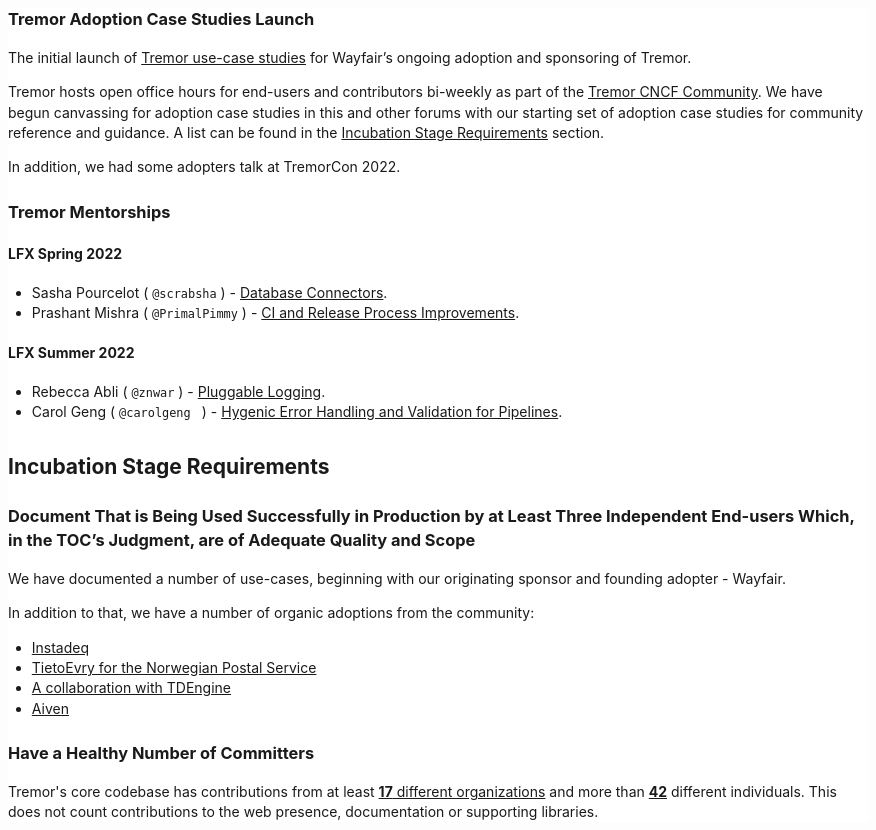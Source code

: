 ### Tremor Adoption Case Studies Launch

The initial launch of [Tremor use-case studies](https://www.tremor.rs/blog/tags/case-study) for Wayfair’s ongoing adoption and sponsoring of Tremor.

Tremor hosts open office hours for end-users and contributors bi-weekly as part of the [Tremor CNCF Community](https://community.cncf.io/tremor-community/). We have begun canvassing for adoption case studies in this and other forums with our starting set of adoption case studies for community reference and guidance. A list can be found in the [Incubation Stage Requirements](#document-that-is-being-used-successfully-in-production-by-at-least-three-independent-end-users-which-in-the-tocs-judgment-are-of-adequate-quality-and-scope) section.

In addition, we had some adopters talk at TremorCon 2022.

### Tremor Mentorships

#### LFX Spring 2022

- Sasha Pourcelot ( `@scrabsha` ) - [Database Connectors](https://github.com/tremor-rs/tremor-runtime/pulls?q=is%3Apr+author%3Ascrabsha).
- Prashant Mishra ( `@PrimalPimmy` ) - [CI and Release Process Improvements](https://github.com/tremor-rs/tremor-runtime/pulls?q=is%3Apr+author%3APrimalPimmy).

#### LFX Summer 2022

- Rebecca Abli ( `@znwar` ) - [Pluggable Logging](https://github.com/tremor-rs/tremor-runtime/pulls?q=is%3Apr+author%3Aznwar+).
- Carol Geng ( `@carolgeng ` ) - [Hygenic Error Handling and Validation for Pipelines](https://github.com/tremor-rs/tremor-runtime/pulls?q=is%3Apr+author%3Acarolgeng).

## <a name="document-that-is-being-used-successfully-in-production-by-at-least-three-independent-end-users-which-in-the-tocs-judgment-are-of-adequate-quality-and-scope"></a> Incubation Stage Requirements

### Document That is Being Used Successfully in Production by at Least Three Independent End-users Which, in the TOC’s Judgment, are of Adequate Quality and Scope

We have documented a number of use-cases, beginning with our originating sponsor and founding adopter - Wayfair. 

In addition to that, we have a number of organic adoptions from the community:

* [Instadeq](https://www.youtube.com/watch?v=og3kIey0X5E)
* [TietoEvry for the Norwegian Postal Service](https://www.youtube.com/watch?v=ZK6fGYTS-HM)
* [A collaboration with TDEngine](https://tdengine.com/tdengine-and-tremor-solution-for-system-monitoring-and-alerting/)
* [Aiven](https://www.youtube.com/watch?v=6PdTvpydnJM)


### Have a Healthy Number of Committers

Tremor's core codebase has contributions from at least [**17** different organizations](https://tremor.devstats.cncf.io/d/5/companies-table?orgId=1&var-period_name=Last%20decade&var-metric=commits) and more than [**42**](https://github.com/tremor-rs/tremor-runtime/graphs/contributors) different individuals. This does not count contributions to the web presence, documentation or supporting libraries.
